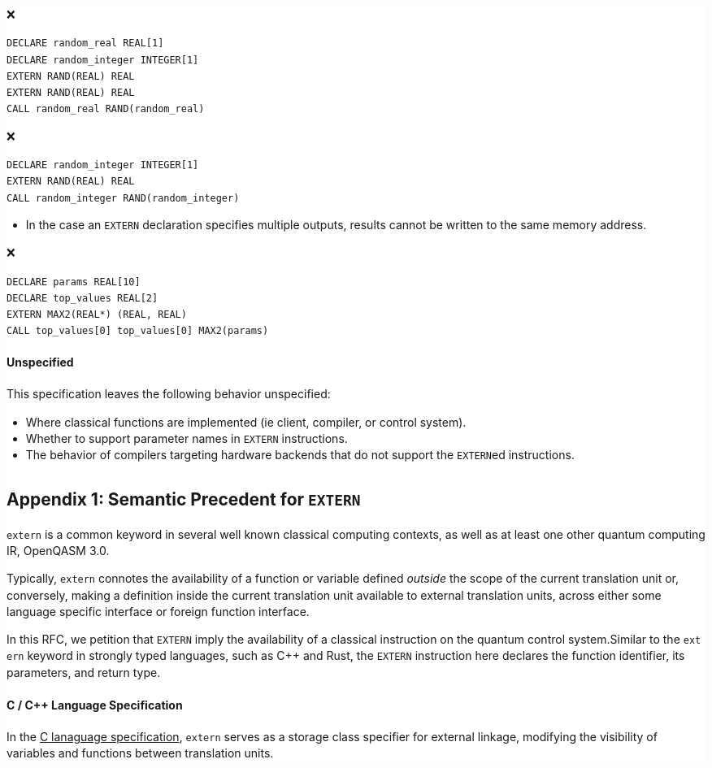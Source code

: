 :x:

```quil
DECLARE random_real REAL[1]
DECLARE random_integer INTEGER[1]
EXTERN RAND(REAL) REAL
EXTERN RAND(REAL) REAL 
CALL random_real RAND(random_real)
```

:x:

```quil
DECLARE random_integer INTEGER[1]
EXTERN RAND(REAL) REAL 
CALL random_integer RAND(random_integer)
```

* In the case an `EXTERN` declaration specifies multiple outputs, results cannot be written to the same memory address.

:x:

```quil
DECLARE params REAL[10]
DECLARE top_values REAL[2]
EXTERN MAX2(REAL*) (REAL, REAL)
CALL top_values[0] top_values[0] MAX2(params)
```

#### Unspecified

This specification leaves the following behavior unspecified:

* Where classical functions are implemented (ie client, compiler, or control system).
* Whether to support parameter names in `EXTERN` instructions.
* The behavior of compilers targeting hardware backends that do not support the `EXTERN`ed instructions.

## <a name="appendix1"></a>Appendix 1: Semantic Precedent for `EXTERN`

`extern` is a common keyword in several well known classical computing contexts, as well as at least one other quantum computing IR, OpenQASM 3.0.

Typically, `extern` connotes the availability of a function or variable defined _outside_ the scope of the current translation unit or, conversely, making a definition inside the current translation unit available to external translation units, across either some language specific interface or foreign function interface.

In this RFC, we petition that `EXTERN` imply the availability of a classical instruction on the quantum control system.Similar to the `extern` keyword in strongly typed languages, such as C++ and Rust, the `EXTERN` instruction here declares the function identifier, its parameters, and return type.

#### C / C++ Language Specification

In the [C lanaguage specification](https://www.open-std.org/jtc1/sc22/wg14/www/docs/n1124.pdf), `extern` serves as a storage class specifier for external linkage, modifying the visibility of variables and functions between translation units. 

